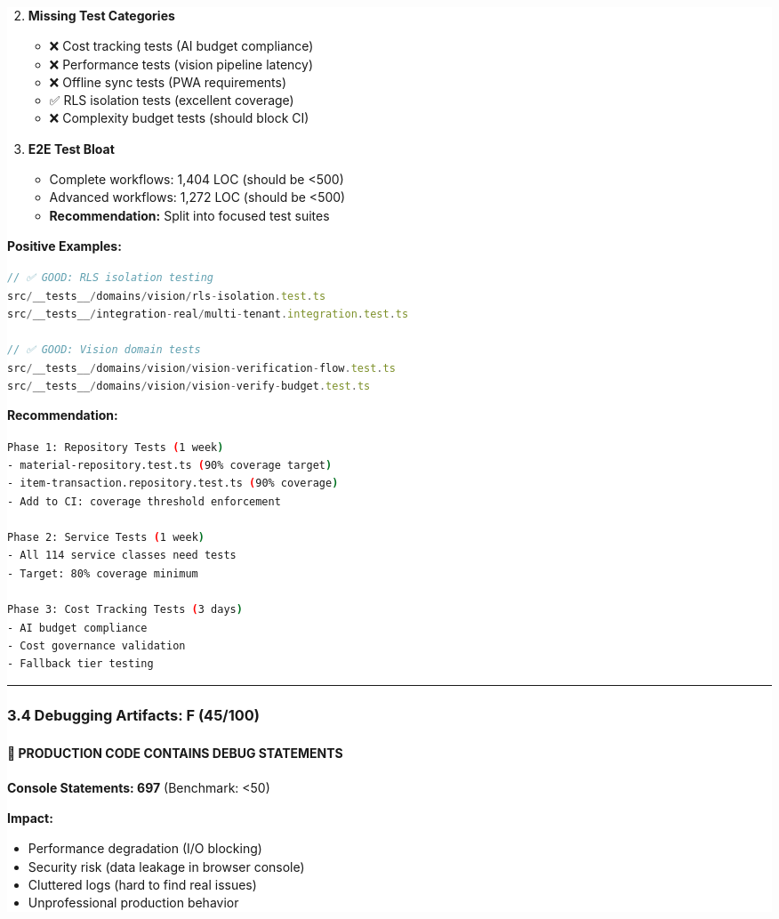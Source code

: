 2. **Missing Test Categories**
   - ❌ Cost tracking tests (AI budget compliance)
   - ❌ Performance tests (vision pipeline latency)
   - ❌ Offline sync tests (PWA requirements)
   - ✅ RLS isolation tests (excellent coverage)
   - ❌ Complexity budget tests (should block CI)

3. **E2E Test Bloat**
   - Complete workflows: 1,404 LOC (should be <500)
   - Advanced workflows: 1,272 LOC (should be <500)
   - **Recommendation:** Split into focused test suites

**Positive Examples:**

```typescript
// ✅ GOOD: RLS isolation testing
src/__tests__/domains/vision/rls-isolation.test.ts
src/__tests__/integration-real/multi-tenant.integration.test.ts

// ✅ GOOD: Vision domain tests
src/__tests__/domains/vision/vision-verification-flow.test.ts
src/__tests__/domains/vision/vision-verify-budget.test.ts
```

**Recommendation:**
```bash
Phase 1: Repository Tests (1 week)
- material-repository.test.ts (90% coverage target)
- item-transaction.repository.test.ts (90% coverage)
- Add to CI: coverage threshold enforcement

Phase 2: Service Tests (1 week)
- All 114 service classes need tests
- Target: 80% coverage minimum

Phase 3: Cost Tracking Tests (3 days)
- AI budget compliance
- Cost governance validation
- Fallback tier testing
```

---

### 3.4 Debugging Artifacts: F (45/100)

#### 🔴 **PRODUCTION CODE CONTAINS DEBUG STATEMENTS**

**Console Statements: 697** (Benchmark: <50)

**Impact:**
- Performance degradation (I/O blocking)
- Security risk (data leakage in browser console)
- Cluttered logs (hard to find real issues)
- Unprofessional production behavior
